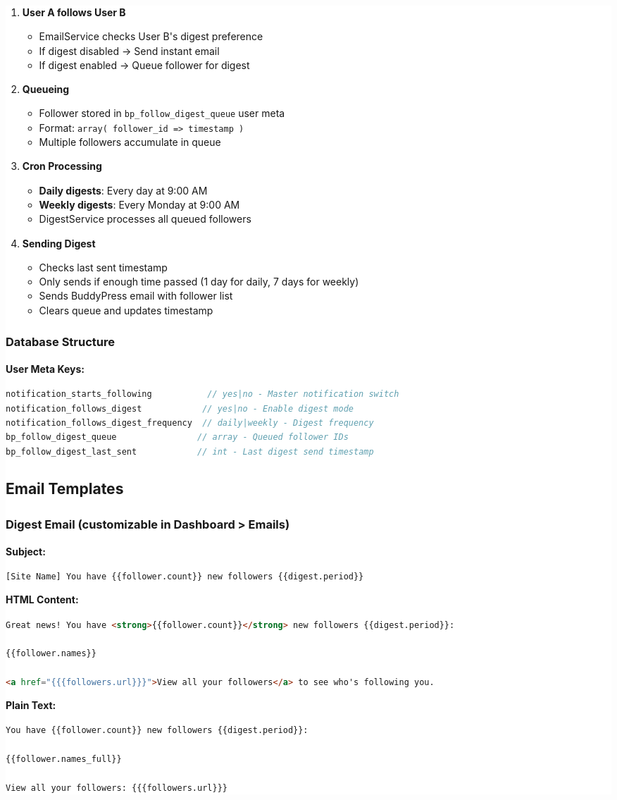 1. **User A follows User B**
   - EmailService checks User B's digest preference
   - If digest disabled → Send instant email
   - If digest enabled → Queue follower for digest

2. **Queueing**
   - Follower stored in `bp_follow_digest_queue` user meta
   - Format: `array( follower_id => timestamp )`
   - Multiple followers accumulate in queue

3. **Cron Processing**
   - **Daily digests**: Every day at 9:00 AM
   - **Weekly digests**: Every Monday at 9:00 AM
   - DigestService processes all queued followers

4. **Sending Digest**
   - Checks last sent timestamp
   - Only sends if enough time passed (1 day for daily, 7 days for weekly)
   - Sends BuddyPress email with follower list
   - Clears queue and updates timestamp

### Database Structure

**User Meta Keys:**
```php
notification_starts_following           // yes|no - Master notification switch
notification_follows_digest            // yes|no - Enable digest mode
notification_follows_digest_frequency  // daily|weekly - Digest frequency
bp_follow_digest_queue                // array - Queued follower IDs
bp_follow_digest_last_sent            // int - Last digest send timestamp
```

## Email Templates

### Digest Email (customizable in Dashboard > Emails)

**Subject:**
```
[Site Name] You have {{follower.count}} new followers {{digest.period}}
```

**HTML Content:**
```html
Great news! You have <strong>{{follower.count}}</strong> new followers {{digest.period}}:

{{follower.names}}

<a href="{{{followers.url}}}">View all your followers</a> to see who's following you.
```

**Plain Text:**
```
You have {{follower.count}} new followers {{digest.period}}:

{{follower.names_full}}

View all your followers: {{{followers.url}}}
```

